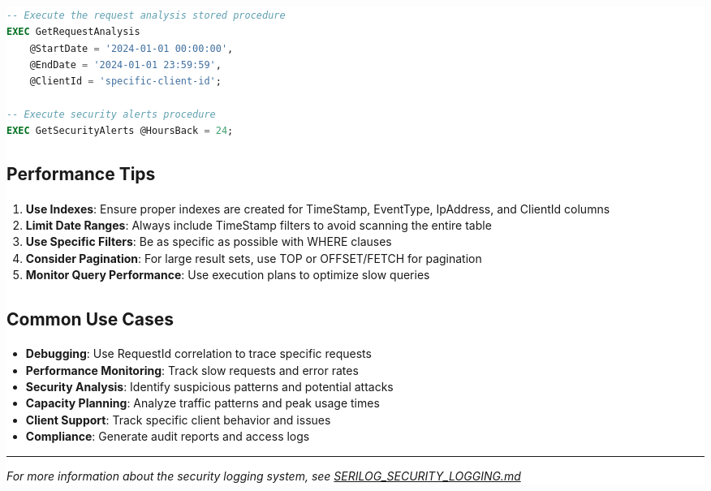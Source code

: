 ```sql
-- Execute the request analysis stored procedure
EXEC GetRequestAnalysis 
    @StartDate = '2024-01-01 00:00:00',
    @EndDate = '2024-01-01 23:59:59',
    @ClientId = 'specific-client-id';

-- Execute security alerts procedure
EXEC GetSecurityAlerts @HoursBack = 24;
```

## Performance Tips

1. **Use Indexes**: Ensure proper indexes are created for TimeStamp, EventType, IpAddress, and ClientId columns
2. **Limit Date Ranges**: Always include TimeStamp filters to avoid scanning the entire table
3. **Use Specific Filters**: Be as specific as possible with WHERE clauses
4. **Consider Pagination**: For large result sets, use TOP or OFFSET/FETCH for pagination
5. **Monitor Query Performance**: Use execution plans to optimize slow queries

## Common Use Cases

- **Debugging**: Use RequestId correlation to trace specific requests
- **Performance Monitoring**: Track slow requests and error rates
- **Security Analysis**: Identify suspicious patterns and potential attacks
- **Capacity Planning**: Analyze traffic patterns and peak usage times
- **Client Support**: Track specific client behavior and issues
- **Compliance**: Generate audit reports and access logs

---

*For more information about the security logging system, see [SERILOG_SECURITY_LOGGING.md](../code/SimpleIdentityServer/SimpleIdentityServer.API/SERILOG_SECURITY_LOGGING.md)*

